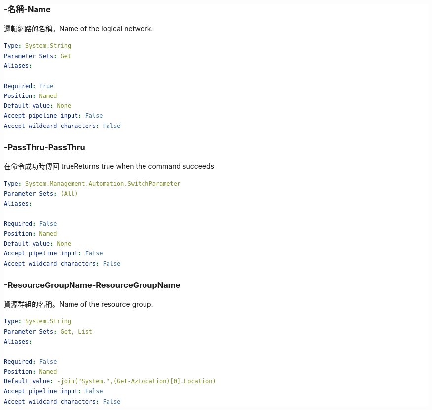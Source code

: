 ### <span data-ttu-id="98fc2-124">-名稱</span><span class="sxs-lookup"><span data-stu-id="98fc2-124">-Name</span></span>
<span data-ttu-id="98fc2-125">邏輯網路的名稱。</span><span class="sxs-lookup"><span data-stu-id="98fc2-125">Name of the logical network.</span></span>

```yaml
Type: System.String
Parameter Sets: Get
Aliases:

Required: True
Position: Named
Default value: None
Accept pipeline input: False
Accept wildcard characters: False

```

### <span data-ttu-id="98fc2-126">-PassThru</span><span class="sxs-lookup"><span data-stu-id="98fc2-126">-PassThru</span></span>
<span data-ttu-id="98fc2-127">在命令成功時傳回 true</span><span class="sxs-lookup"><span data-stu-id="98fc2-127">Returns true when the command succeeds</span></span>

```yaml
Type: System.Management.Automation.SwitchParameter
Parameter Sets: (All)
Aliases:

Required: False
Position: Named
Default value: None
Accept pipeline input: False
Accept wildcard characters: False

```

### <span data-ttu-id="98fc2-128">-ResourceGroupName</span><span class="sxs-lookup"><span data-stu-id="98fc2-128">-ResourceGroupName</span></span>
<span data-ttu-id="98fc2-129">資源群組的名稱。</span><span class="sxs-lookup"><span data-stu-id="98fc2-129">Name of the resource group.</span></span>

```yaml
Type: System.String
Parameter Sets: Get, List
Aliases:

Required: False
Position: Named
Default value: -join("System.",(Get-AzLocation)[0].Location)
Accept pipeline input: False
Accept wildcard characters: False

```
